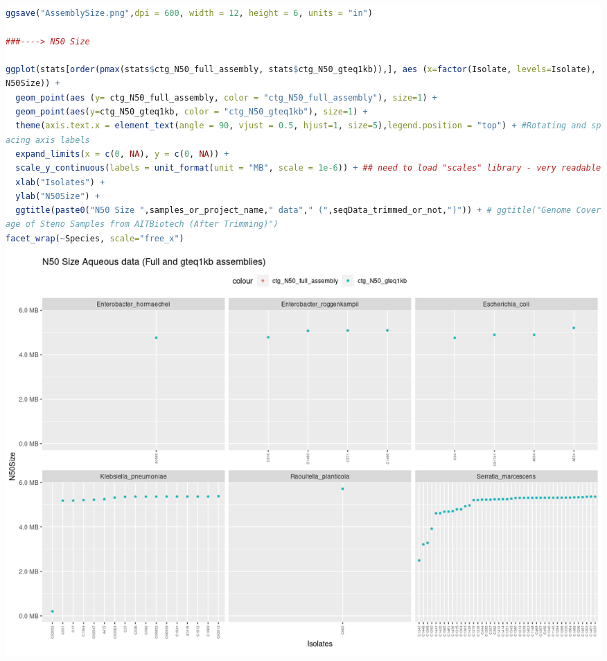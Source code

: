 ```r
ggsave("AssemblySize.png",dpi = 600, width = 12, height = 6, units = "in")

###----> N50 Size

ggplot(stats[order(pmax(stats$ctg_N50_full_assembly, stats$ctg_N50_gteq1kb)),], aes (x=factor(Isolate, levels=Isolate), N50Size)) +  
  geom_point(aes (y= ctg_N50_full_assembly, color = "ctg_N50_full_assembly"), size=1) + 
  geom_point(aes(y=ctg_N50_gteq1kb, color = "ctg_N50_gteq1kb"), size=1) +
  theme(axis.text.x = element_text(angle = 90, vjust = 0.5, hjust=1, size=5),legend.position = "top") + #Rotating and spacing axis labels
  expand_limits(x = c(0, NA), y = c(0, NA)) +
  scale_y_continuous(labels = unit_format(unit = "MB", scale = 1e-6)) + ## need to load "scales" library - very readable
  xlab("Isolates") +
  ylab("N50Size") +
  ggtitle(paste0("N50 Size ",samples_or_project_name," data"," (",seqData_trimmed_or_not,")")) + # ggtitle("Genome Coverage of Steno Samples from AITBiotech (After Trimming)")
facet_wrap(~Species, scale="free_x")
```

![](Workflow_Aqueos_files/figure-html/assembly_stats-3.png)
